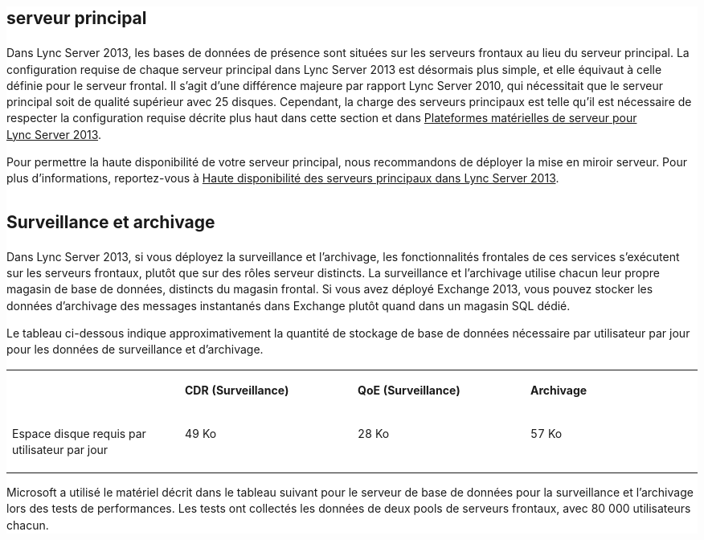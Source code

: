 

## serveur principal

Dans Lync Server 2013, les bases de données de présence sont situées sur les serveurs frontaux au lieu du serveur principal. La configuration requise de chaque serveur principal dans Lync Server 2013 est désormais plus simple, et elle équivaut à celle définie pour le serveur frontal. Il s’agit d’une différence majeure par rapport Lync Server 2010, qui nécessitait que le serveur principal soit de qualité supérieur avec 25 disques. Cependant, la charge des serveurs principaux est telle qu’il est nécessaire de respecter la configuration requise décrite plus haut dans cette section et dans [Plateformes matérielles de serveur pour Lync Server 2013](lync-server-2013-server-hardware-platforms.md).

Pour permettre la haute disponibilité de votre serveur principal, nous recommandons de déployer la mise en miroir serveur. Pour plus d’informations, reportez-vous à [Haute disponibilité des serveurs principaux dans Lync Server 2013](lync-server-2013-back-end-server-high-availability.md).

## Surveillance et archivage

Dans Lync Server 2013, si vous déployez la surveillance et l’archivage, les fonctionnalités frontales de ces services s’exécutent sur les serveurs frontaux, plutôt que sur des rôles serveur distincts. La surveillance et l’archivage utilise chacun leur propre magasin de base de données, distincts du magasin frontal. Si vous avez déployé Exchange 2013, vous pouvez stocker les données d’archivage des messages instantanés dans Exchange plutôt quand dans un magasin SQL dédié.

Le tableau ci-dessous indique approximativement la quantité de stockage de base de données nécessaire par utilisateur par jour pour les données de surveillance et d’archivage.


<table>
<colgroup>
<col style="width: 25%" />
<col style="width: 25%" />
<col style="width: 25%" />
<col style="width: 25%" />
</colgroup>
<tbody>
<tr class="odd">
<td><p></p></td>
<td><p><strong>CDR (Surveillance)</strong></p></td>
<td><p><strong>QoE (Surveillance)</strong></p></td>
<td><p><strong>Archivage</strong></p></td>
</tr>
<tr class="even">
<td><p>Espace disque requis par utilisateur par jour</p></td>
<td><p>49 Ko</p></td>
<td><p>28 Ko</p></td>
<td><p>57 Ko</p></td>
</tr>
</tbody>
</table>


Microsoft a utilisé le matériel décrit dans le tableau suivant pour le serveur de base de données pour la surveillance et l’archivage lors des tests de performances. Les tests ont collectés les données de deux pools de serveurs frontaux, avec 80 000 utilisateurs chacun.
